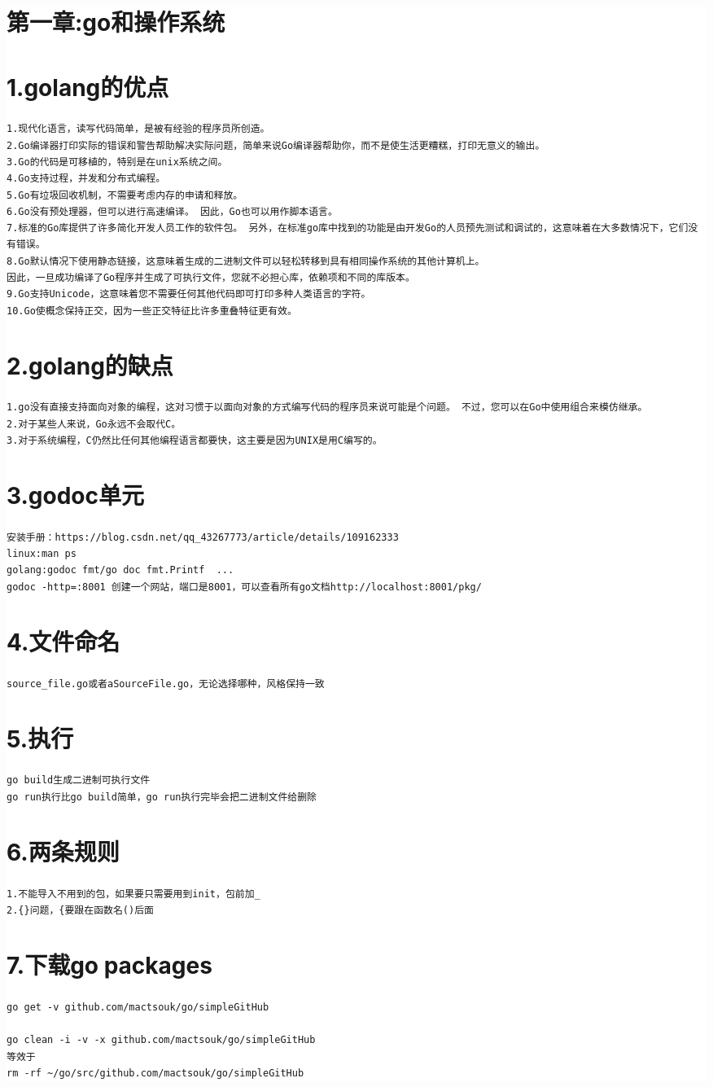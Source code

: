 # 第一章:go和操作系统
# 1.golang的优点
	1.现代化语言，读写代码简单，是被有经验的程序员所创造。
	2.Go编译器打印实际的错误和警告帮助解决实际问题，简单来说Go编译器帮助你，而不是使生活更糟糕，打印无意义的输出。
	3.Go的代码是可移植的，特别是在unix系统之间。
	4.Go支持过程，并发和分布式编程。
	5.Go有垃圾回收机制，不需要考虑内存的申请和释放。
	6.Go没有预处理器，但可以进行高速编译。 因此，Go也可以用作脚本语言。
	7.标准的Go库提供了许多简化开发人员工作的软件包。 另外，在标准go库中找到的功能是由开发Go的人员预先测试和调试的，这意味着在大多数情况下，它们没有错误。
	8.Go默认情况下使用静态链接，这意味着生成的二进制文件可以轻松转移到具有相同操作系统的其他计算机上。 
    因此，一旦成功编译了Go程序并生成了可执行文件，您就不必担心库，依赖项和不同的库版本。
	9.Go支持Unicode，这意味着您不需要任何其他代码即可打印多种人类语言的字符。
	10.Go使概念保持正交，因为一些正交特征比许多重叠特征更有效。
# 2.golang的缺点
	1.go没有直接支持面向对象的编程，这对习惯于以面向对象的方式编写代码的程序员来说可能是个问题。 不过，您可以在Go中使用组合来模仿继承。
	2.对于某些人来说，Go永远不会取代C。
	3.对于系统编程，C仍然比任何其他编程语言都要快，这主要是因为UNIX是用C编写的。

# 3.godoc单元
	安装手册：https://blog.csdn.net/qq_43267773/article/details/109162333
	linux:man ps
	golang:godoc fmt/go doc fmt.Printf	...
	godoc -http=:8001 创建一个网站，端口是8001，可以查看所有go文档http://localhost:8001/pkg/

# 4.文件命名
	source_file.go或者aSourceFile.go，无论选择哪种，风格保持一致

# 5.执行
	go build生成二进制可执行文件
	go run执行比go build简单，go run执行完毕会把二进制文件给删除

# 6.两条规则
	1.不能导入不用到的包，如果要只需要用到init，包前加_
	2.{}问题，{要跟在函数名()后面

# 7.下载go packages
	go get -v github.com/mactsouk/go/simpleGitHub

	go clean -i -v -x github.com/mactsouk/go/simpleGitHub
	等效于
	rm -rf ~/go/src/github.com/mactsouk/go/simpleGitHub
